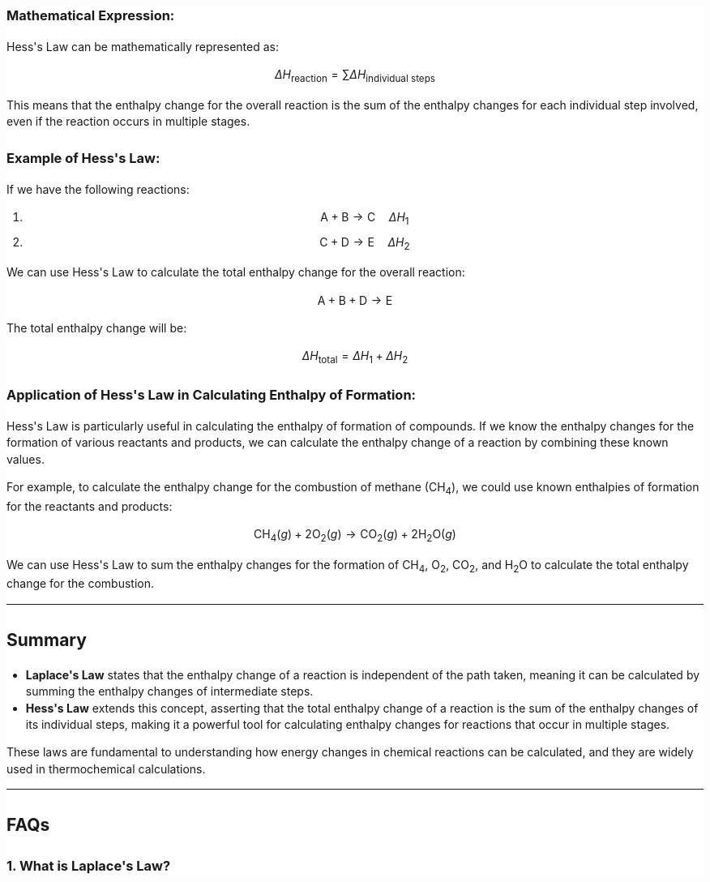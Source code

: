 ### Mathematical Expression:
Hess's Law can be mathematically represented as:

$$ \Delta H_{\text{reaction}} = \sum \Delta H_{\text{individual steps}} $$

This means that the enthalpy change for the overall reaction is the sum of the enthalpy changes for each individual step involved, even if the reaction occurs in multiple stages.

### Example of Hess's Law:
If we have the following reactions:

1. $$ \text{A} + \text{B} \to \text{C} \quad \Delta H_1 $$
2. $$ \text{C} + \text{D} \to \text{E} \quad \Delta H_2 $$

We can use Hess's Law to calculate the total enthalpy change for the overall reaction:

$$ \text{A} + \text{B} + \text{D} \to \text{E} $$

The total enthalpy change will be:

$$ \Delta H_{\text{total}} = \Delta H_1 + \Delta H_2 $$

### Application of Hess's Law in Calculating Enthalpy of Formation:
Hess's Law is particularly useful in calculating the enthalpy of formation of compounds. If we know the enthalpy changes for the formation of various reactants and products, we can calculate the enthalpy change of a reaction by combining these known values.

For example, to calculate the enthalpy change for the combustion of methane ($\text{CH}_4$), we could use known enthalpies of formation for the reactants and products:

$$ \text{CH}_4(g) + 2\text{O}_2(g) \to \text{CO}_2(g) + 2\text{H}_2\text{O}(g) $$

We can use Hess's Law to sum the enthalpy changes for the formation of $\text{CH}_4$, $\text{O}_2$, $\text{CO}_2$, and $\text{H}_2\text{O}$ to calculate the total enthalpy change for the combustion.

---

## Summary

- **Laplace's Law** states that the enthalpy change of a reaction is independent of the path taken, meaning it can be calculated by summing the enthalpy changes of intermediate steps.
- **Hess's Law** extends this concept, asserting that the total enthalpy change of a reaction is the sum of the enthalpy changes of its individual steps, making it a powerful tool for calculating enthalpy changes for reactions that occur in multiple stages.

These laws are fundamental to understanding how energy changes in chemical reactions can be calculated, and they are widely used in thermochemical calculations.

---

## FAQs

### 1. What is Laplace's Law?
